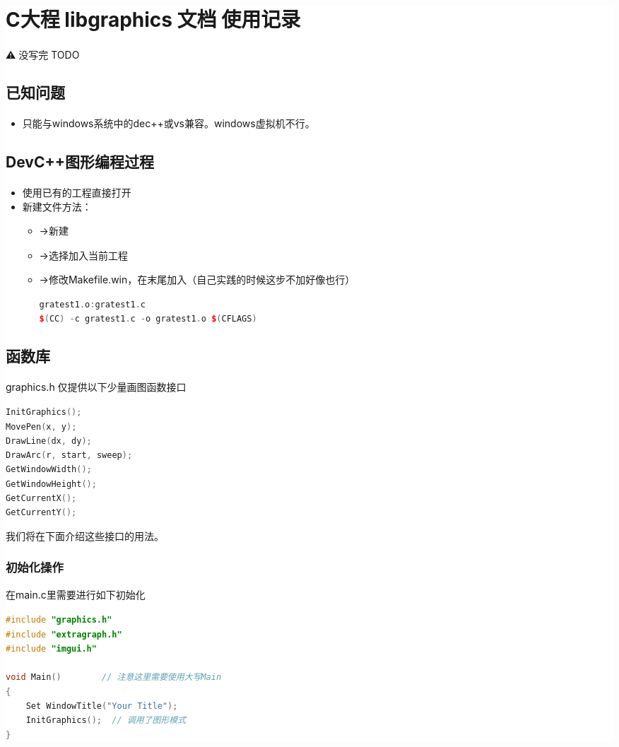 # C大程 libgraphics 文档 使用记录

⚠️ 没写完 TODO

## 已知问题

- 只能与windows系统中的dec++或vs兼容。windows虚拟机不行。

## DevC++图形编程过程

- 使用已有的工程直接打开
- 新建文件方法：
    - →新建
    - →选择加入当前工程
    - →修改Makefile.win，在末尾加入（自己实践的时候这步不加好像也行）
        
        ```cpp
        gratest1.o:gratest1.c
        $(CC) -c gratest1.c -o gratest1.o $(CFLAGS)
        ```
        

## 函数库

graphics.h 仅提供以下少量画图函数接口

```c
InitGraphics();
MovePen(x, y);
DrawLine(dx, dy);
DrawArc(r, start, sweep);
GetWindowWidth();
GetWindowHeight();
GetCurrentX();
GetCurrentY();
```

我们将在下面介绍这些接口的用法。

### 初始化操作

在main.c里需要进行如下初始化

```c
#include "graphics.h"
#include "extragraph.h"
#include "imgui.h"

void Main()        // 注意这里需要使用大写Main
{
	Set WindowTitle("Your Title");
	InitGraphics();  // 调用了图形模式
}
```
